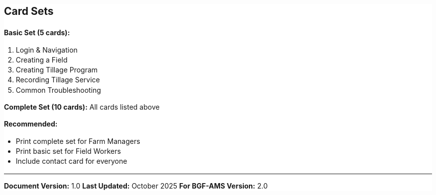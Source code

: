 ## Card Sets

**Basic Set (5 cards):**
1. Login & Navigation
2. Creating a Field
3. Creating Tillage Program
4. Recording Tillage Service
5. Common Troubleshooting

**Complete Set (10 cards):**
All cards listed above

**Recommended:**
- Print complete set for Farm Managers
- Print basic set for Field Workers
- Include contact card for everyone

---

**Document Version:** 1.0
**Last Updated:** October 2025
**For BGF-AMS Version:** 2.0
